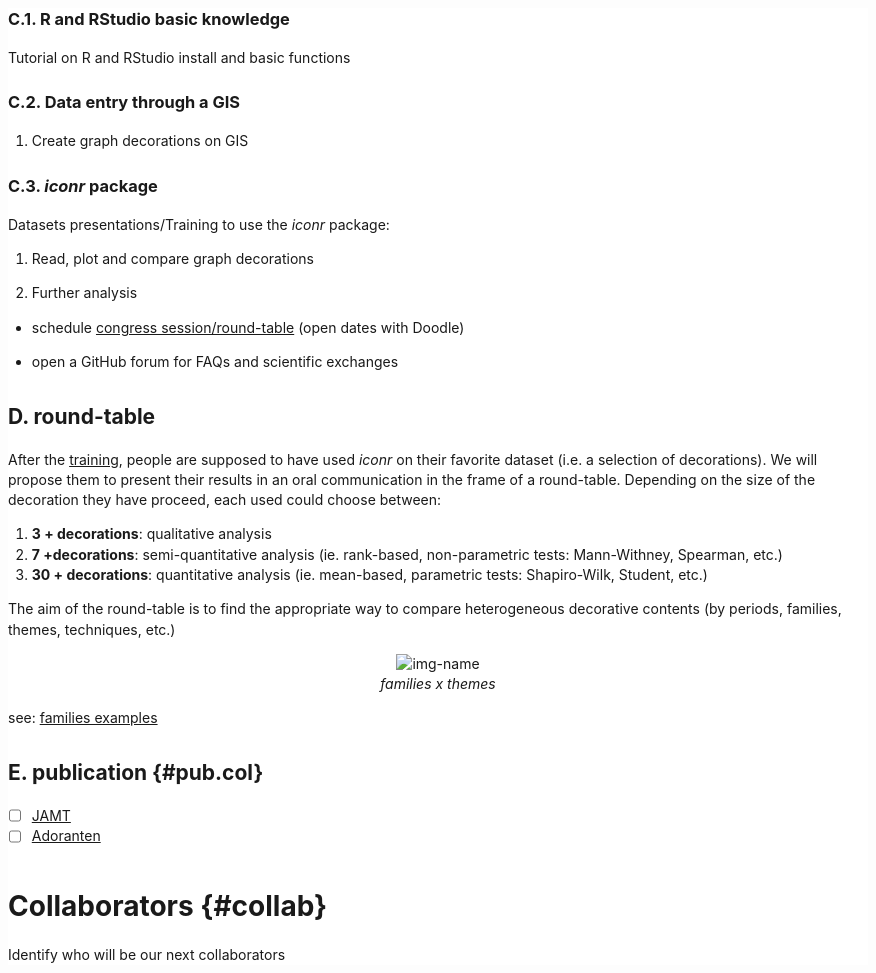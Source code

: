 ### C.1. R and RStudio basic knowledge

Tutorial on R and RStudio install and basic functions

### C.2. Data entry through a GIS

1. Create graph decorations on GIS

### C.3. _iconr_ package

Datasets presentations/Training to use the _iconr_ package:

1. Read, plot and compare graph decorations

2. Further analysis

* schedule [congress session/round-table](#col.rt) (open dates with Doodle)

* open a GitHub forum for FAQs and scientific exchanges

## D. round-table

After the [training](#col.tr), people are supposed to have used *iconr* on their favorite dataset (i.e. a selection of decorations). We will propose them to present their results in an oral communication in the frame of a round-table. Depending on the size of the decoration they have proceed, each used could choose between:

1. **3 + decorations**: qualitative analysis
2. **7 +decorations**: semi-quantitative analysis (ie. rank-based, non-parametric tests: Mann-Withney, Spearman, etc.)
3. **30 + decorations**: quantitative analysis (ie. mean-based, parametric tests: Shapiro-Wilk, Student, etc.)

The aim of the round-table is to find the appropriate way to compare heterogeneous decorative contents (by periods, families, themes, techniques, etc.)

<p align="center">
  <img alt="img-name" src="doc/img/famille_thm.png" width="500">
  <br>
    <em>families x themes</em>
</p>

see: [families examples](https://zoometh.github.io/iconr/articles/shiny.html)


## E. publication {#pub.col}

  - [ ] [JAMT](https://www.springer.com/journal/10816) 
  - [ ] [Adoranten](https://www.rockartscandinavia.com/adoranten-vv4.php)

# Collaborators {#collab}

Identify who will be our next collaborators


[^1]: credits Museo Arqueologico de Madrid